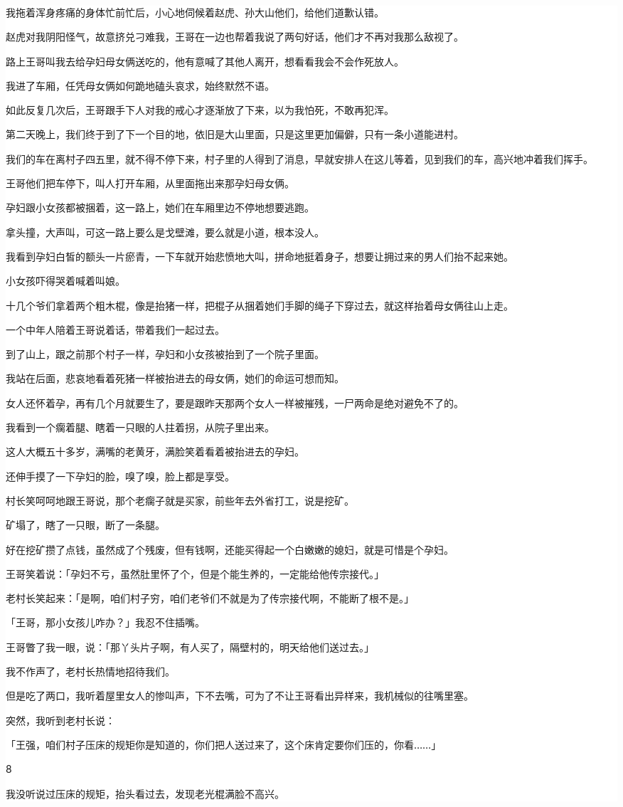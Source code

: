 我拖着浑身疼痛的身体忙前忙后，小心地伺候着赵虎、孙大山他们，给他们道歉认错。

赵虎对我阴阳怪气，故意挤兑刁难我，王哥在一边也帮着我说了两句好话，他们才不再对我那么敌视了。

路上王哥叫我去给孕妇母女俩送吃的，他有意喊了其他人离开，想看看我会不会作死放人。

我进了车厢，任凭母女俩如何跪地磕头哀求，始终默然不语。

如此反复几次后，王哥跟手下人对我的戒心才逐渐放了下来，以为我怕死，不敢再犯浑。

第二天晚上，我们终于到了下一个目的地，依旧是大山里面，只是这里更加偏僻，只有一条小道能进村。

我们的车在离村子四五里，就不得不停下来，村子里的人得到了消息，早就安排人在这儿等着，见到我们的车，高兴地冲着我们挥手。

王哥他们把车停下，叫人打开车厢，从里面拖出来那孕妇母女俩。

孕妇跟小女孩都被捆着，这一路上，她们在车厢里边不停地想要逃跑。

拿头撞，大声叫，可这一路上要么是戈壁滩，要么就是小道，根本没人。

我看到孕妇白皙的额头一片瘀青，一下车就开始悲愤地大叫，拼命地挺着身子，想要让拥过来的男人们抬不起来她。

小女孩吓得哭着喊着叫娘。

十几个爷们拿着两个粗木棍，像是抬猪一样，把棍子从捆着她们手脚的绳子下穿过去，就这样抬着母女俩往山上走。

一个中年人陪着王哥说着话，带着我们一起过去。

到了山上，跟之前那个村子一样，孕妇和小女孩被抬到了一个院子里面。

我站在后面，悲哀地看着死猪一样被抬进去的母女俩，她们的命运可想而知。

女人还怀着孕，再有几个月就要生了，要是跟昨天那两个女人一样被摧残，一尸两命是绝对避免不了的。

我看到一个瘸着腿、瞎着一只眼的人拄着拐，从院子里出来。

这人大概五十多岁，满嘴的老黄牙，满脸笑着看着被抬进去的孕妇。

还伸手摸了一下孕妇的脸，嗅了嗅，脸上都是享受。

村长笑呵呵地跟王哥说，那个老瘸子就是买家，前些年去外省打工，说是挖矿。

矿塌了，瞎了一只眼，断了一条腿。

好在挖矿攒了点钱，虽然成了个残废，但有钱啊，还能买得起一个白嫩嫩的媳妇，就是可惜是个孕妇。

王哥笑着说：「孕妇不亏，虽然肚里怀了个，但是个能生养的，一定能给他传宗接代。」

老村长笑起来：「是啊，咱们村子穷，咱们老爷们不就是为了传宗接代啊，不能断了根不是。」

「王哥，那小女孩儿咋办？」我忍不住插嘴。

王哥瞥了我一眼，说：「那丫头片子啊，有人买了，隔壁村的，明天给他们送过去。」

我不作声了，老村长热情地招待我们。

但是吃了两口，我听着屋里女人的惨叫声，下不去嘴，可为了不让王哥看出异样来，我机械似的往嘴里塞。

突然，我听到老村长说：

「王强，咱们村子压床的规矩你是知道的，你们把人送过来了，这个床肯定要你们压的，你看……」

8

我没听说过压床的规矩，抬头看过去，发现老光棍满脸不高兴。
